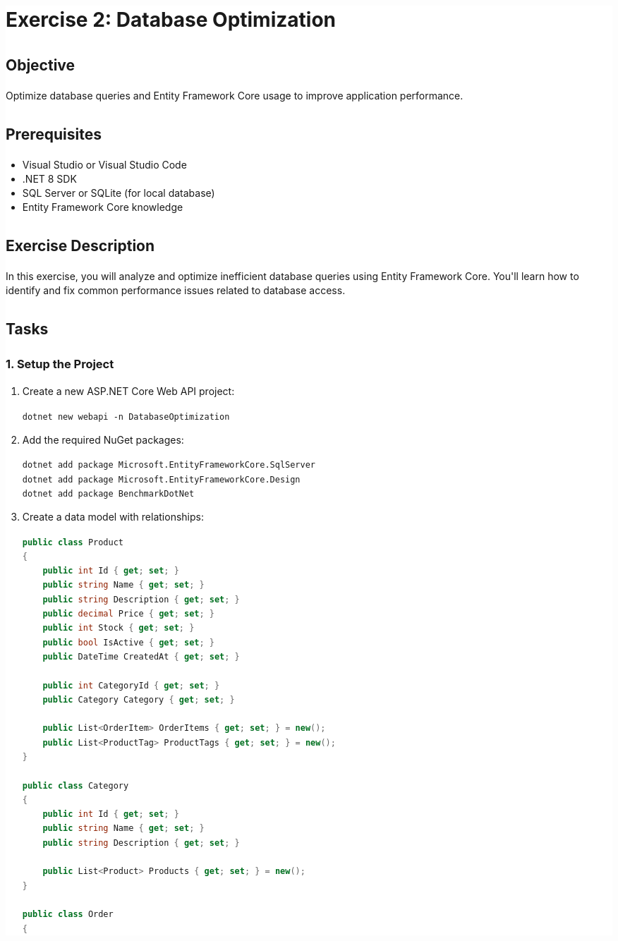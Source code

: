 # Exercise 2: Database Optimization

## Objective
Optimize database queries and Entity Framework Core usage to improve application performance.

## Prerequisites
- Visual Studio or Visual Studio Code
- .NET 8 SDK
- SQL Server or SQLite (for local database)
- Entity Framework Core knowledge

## Exercise Description

In this exercise, you will analyze and optimize inefficient database queries using Entity Framework Core. You'll learn how to identify and fix common performance issues related to database access.

## Tasks

### 1. Setup the Project

1. Create a new ASP.NET Core Web API project:
   ```
   dotnet new webapi -n DatabaseOptimization
   ```

2. Add the required NuGet packages:
   ```
   dotnet add package Microsoft.EntityFrameworkCore.SqlServer
   dotnet add package Microsoft.EntityFrameworkCore.Design
   dotnet add package BenchmarkDotNet
   ```

3. Create a data model with relationships:
   ```csharp
   public class Product
   {
       public int Id { get; set; }
       public string Name { get; set; }
       public string Description { get; set; }
       public decimal Price { get; set; }
       public int Stock { get; set; }
       public bool IsActive { get; set; }
       public DateTime CreatedAt { get; set; }
       
       public int CategoryId { get; set; }
       public Category Category { get; set; }
       
       public List<OrderItem> OrderItems { get; set; } = new();
       public List<ProductTag> ProductTags { get; set; } = new();
   }
   
   public class Category
   {
       public int Id { get; set; }
       public string Name { get; set; }
       public string Description { get; set; }
       
       public List<Product> Products { get; set; } = new();
   }
   
   public class Order
   {
   ```